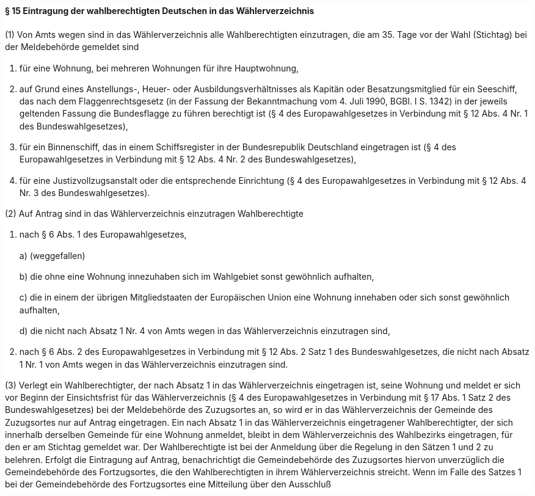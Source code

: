 #### § 15 Eintragung der wahlberechtigten Deutschen in das Wählerverzeichnis

(1) Von Amts wegen sind in das Wählerverzeichnis alle Wahlberechtigten
einzutragen, die am 35. Tage vor der Wahl (Stichtag) bei der
Meldebehörde gemeldet sind

1.  für eine Wohnung, bei mehreren Wohnungen für ihre Hauptwohnung,


2.  auf Grund eines Anstellungs-, Heuer- oder Ausbildungsverhältnisses als
    Kapitän oder Besatzungsmitglied für ein Seeschiff, das nach dem
    Flaggenrechtsgesetz (in der Fassung der Bekanntmachung vom 4. Juli
    1990, BGBl. I S. 1342) in der jeweils geltenden Fassung die
    Bundesflagge zu führen berechtigt ist (§ 4 des Europawahlgesetzes in
    Verbindung mit § 12 Abs. 4 Nr. 1 des Bundeswahlgesetzes),


3.  für ein Binnenschiff, das in einem Schiffsregister in der
    Bundesrepublik Deutschland eingetragen ist (§ 4 des Europawahlgesetzes
    in Verbindung mit § 12 Abs. 4 Nr. 2 des Bundeswahlgesetzes),


4.  für eine Justizvollzugsanstalt oder die entsprechende Einrichtung (§ 4
    des Europawahlgesetzes in Verbindung mit § 12 Abs. 4 Nr. 3 des
    Bundeswahlgesetzes).




(2) Auf Antrag sind in das Wählerverzeichnis einzutragen
Wahlberechtigte

1.  nach § 6 Abs. 1 des Europawahlgesetzes,

    a)  (weggefallen)


    b)  die ohne eine Wohnung innezuhaben sich im Wahlgebiet sonst gewöhnlich
        aufhalten,


    c)  die in einem der übrigen Mitgliedstaaten der Europäischen Union eine
        Wohnung innehaben oder sich sonst gewöhnlich aufhalten,


    d)  die nicht nach Absatz 1 Nr. 4 von Amts wegen in das Wählerverzeichnis
        einzutragen sind,





2.  nach § 6 Abs. 2 des Europawahlgesetzes in Verbindung mit § 12 Abs. 2
    Satz 1 des Bundeswahlgesetzes, die nicht nach Absatz 1 Nr. 1 von Amts
    wegen in das Wählerverzeichnis einzutragen sind.




(3) Verlegt ein Wahlberechtigter, der nach Absatz 1 in das
Wählerverzeichnis eingetragen ist, seine Wohnung und meldet er sich
vor Beginn der Einsichtsfrist für das Wählerverzeichnis (§ 4 des
Europawahlgesetzes in Verbindung mit § 17 Abs. 1 Satz 2 des
Bundeswahlgesetzes) bei der Meldebehörde des Zuzugsortes an, so wird
er in das Wählerverzeichnis der Gemeinde des Zuzugsortes nur auf
Antrag eingetragen. Ein nach Absatz 1 in das Wählerverzeichnis
eingetragener Wahlberechtigter, der sich innerhalb derselben Gemeinde
für eine Wohnung anmeldet, bleibt in dem Wählerverzeichnis des
Wahlbezirks eingetragen, für den er am Stichtag gemeldet war. Der
Wahlberechtigte ist bei der Anmeldung über die Regelung in den Sätzen
1 und 2 zu belehren. Erfolgt die Eintragung auf Antrag, benachrichtigt
die Gemeindebehörde des Zuzugsortes hiervon unverzüglich die
Gemeindebehörde des Fortzugsortes, die den Wahlberechtigten in ihrem
Wählerverzeichnis streicht. Wenn im Falle des Satzes 1 bei der
Gemeindebehörde des Fortzugsortes eine Mitteilung über den Ausschluß